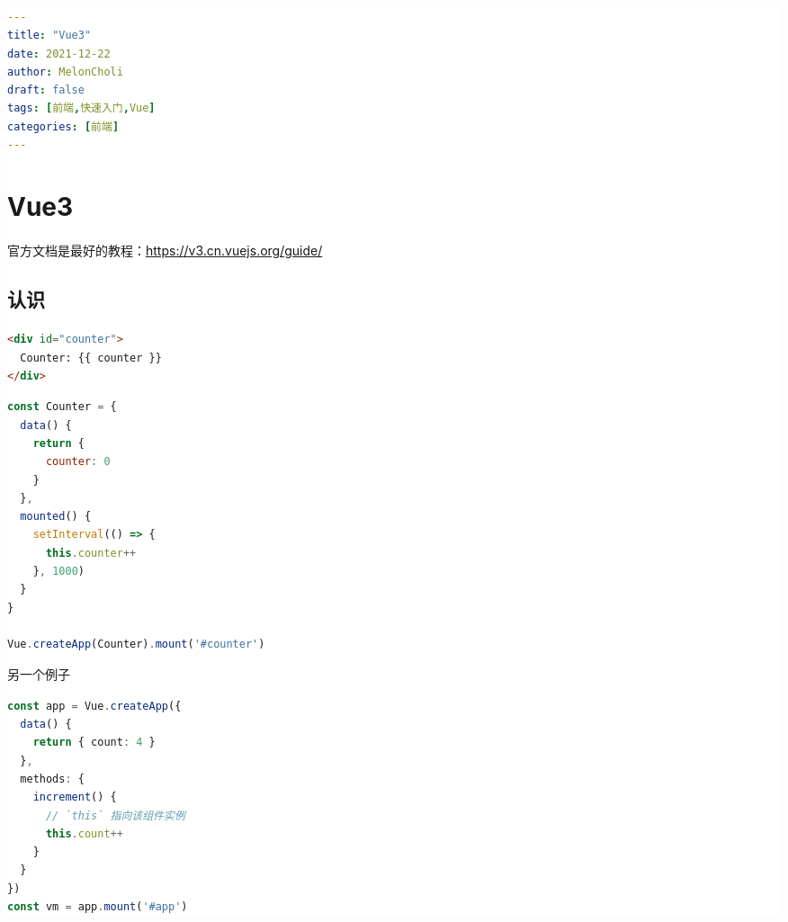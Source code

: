 ```yaml
---
title: "Vue3"
date: 2021-12-22
author: MelonCholi
draft: false
tags: [前端,快速入门,Vue]
categories: [前端]
---
```


# Vue3

官方文档是最好的教程：https://v3.cn.vuejs.org/guide/

## 认识

```html
<div id="counter">
  Counter: {{ counter }}
</div>
```

```js
const Counter = {
  data() {
    return {
      counter: 0
    }
  },
  mounted() {
    setInterval(() => {
      this.counter++
    }, 1000)
  }
}

Vue.createApp(Counter).mount('#counter')
```

另一个例子

```ts
const app = Vue.createApp({
  data() {
    return { count: 4 }
  },
  methods: {
    increment() {
      // `this` 指向该组件实例
      this.count++
    }
  }
})
const vm = app.mount('#app')
```
